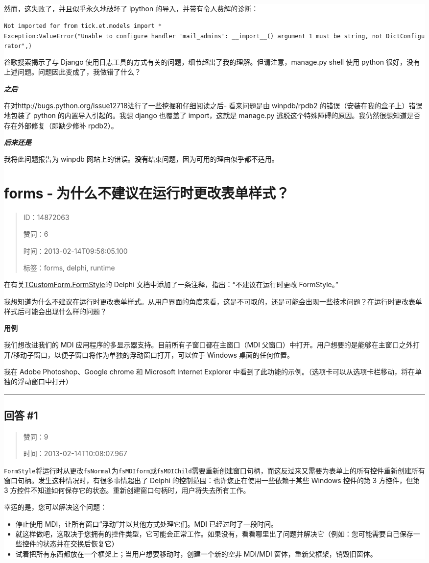 然而，这失败了，并且似乎永久地破坏了 ipython 的导入，并带有令人费解的诊断：

```
Not imported for from tick.et.models import *
Exception:ValueError("Unable to configure handler 'mail_admins': __import__() argument 1 must be string, not DictConfigurator",) 
```

谷歌搜索揭示了与 Django 使用日志工具的方式有关的问题，细节超出了我的理解。但请注意，manage.py shell 使用 python 很好，没有上述问题。问题因此变成了，我做错了什么？

***之后***

[在对http://bugs.python.org/issue12718](http://bugs.python.org/issue12718)进行了一些挖掘和仔细阅读之后- 看来问题是由 winpdb/rpdb2 的错误（安装在我的盒子上）错误地包装了 python 的内置导入引起的。我想 django 也覆盖了 import，这就是 manage.py 逃脱这个特殊障碍的原因。我仍然很想知道是否存在外部修复（即缺少修补 rpdb2）。

***后来还是***

我将此问题报告为 winpdb 网站上的错误。**没有**结束问题，因为可用的理由似乎都不适用。

# forms - 为什么不建议在运行时更改表单样式？

> ID：14872063
> 
> 赞同：6
> 
> 时间：2013-02-14T09:56:05.100
> 
> 标签：forms, delphi, runtime

在有关[TCustomForm.FormStyle](http://docwiki.embarcadero.com/Libraries/XE3/en/Vcl.Forms.TCustomForm.FormStyle)的 Delphi 文档中添加了一条注释，指出：“不建议在运行时更改 FormStyle。”

我想知道为什么不建议在运行时更改表单样式。从用户界面的角度来看，这是不可取的，还是可能会出现一些技术问题？在运行时更改表单样式后可能会出现什么样的问题？

**用例**

我们想改进我们的 MDI 应用程序的多显示器支持。目前所有子窗口都在主窗口（MDI 父窗口）中打开。用户想要的是能够在主窗口之外打开/移动子窗口，以便子窗口将作为单独的浮动窗口打开，可以位于 Windows 桌面的任何位置。

我在 Adob​​e Photoshop、Google chrome 和 Microsoft Internet Explorer 中看到了此功能的示例。（选项卡可以从选项卡栏移动，将在单独的浮动窗口中打开）

* * *

## 回答 #1

> 赞同：9
> 
> 时间：2013-02-14T10:08:07.967

`FormStyle`将运行时从更改`fsNormal`为`fsMDIform`或`fsMDIChild`需要重新创建窗口句柄，而这反过来又需要为表单上的所有控件重新创建所有窗口句柄。发生这种情况时，有很多事情超出了 Delphi 的控制范围：也许您正在使用一些依赖于某些 Windows 控件的第 3 方控件，但第 3 方控件不知道如何保存它的状态。重新创建窗口句柄时，用户将失去所有工作。

幸运的是，您可以解决这个问题：

*   停止使用 MDI，让所有窗口“浮动”并以其他方式处理它们。MDI 已经过时了一段时间。
*   就这样做吧，这取决于您拥有的控件类型，它可能会正常工作。如果没有，看看哪里出了问题并解决它（例如：您可能需要自己保存一些控件的状态并在交换后恢复它）
*   试着把所有东西都放在一个框架上；当用户想要移动时，创建一个新的空非 MDI/MDI 窗体，重新父框架，销毁旧窗体。
